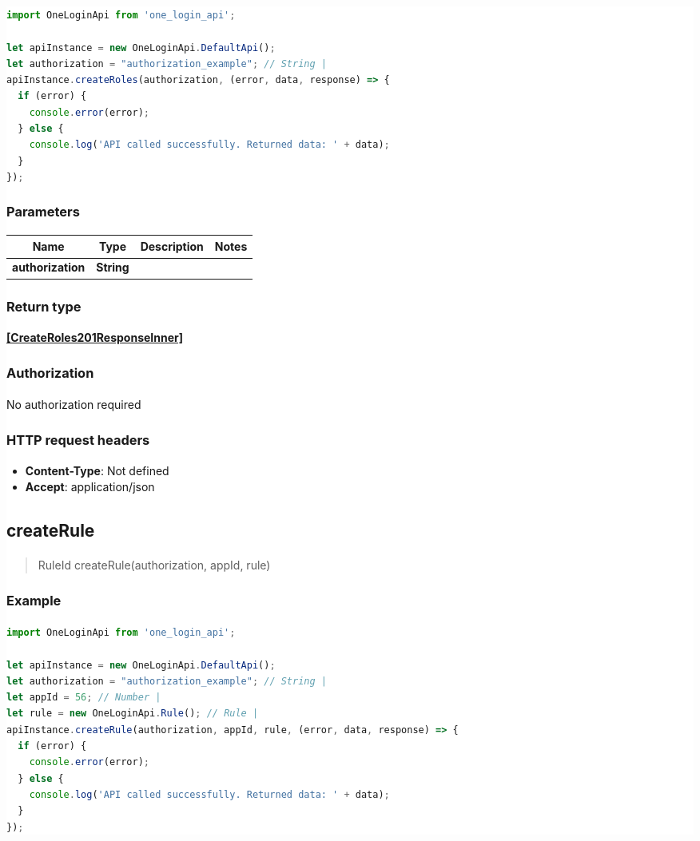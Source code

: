 ```javascript
import OneLoginApi from 'one_login_api';

let apiInstance = new OneLoginApi.DefaultApi();
let authorization = "authorization_example"; // String | 
apiInstance.createRoles(authorization, (error, data, response) => {
  if (error) {
    console.error(error);
  } else {
    console.log('API called successfully. Returned data: ' + data);
  }
});
```

### Parameters


Name | Type | Description  | Notes
------------- | ------------- | ------------- | -------------
 **authorization** | **String**|  | 

### Return type

[**[CreateRoles201ResponseInner]**](CreateRoles201ResponseInner.md)

### Authorization

No authorization required

### HTTP request headers

- **Content-Type**: Not defined
- **Accept**: application/json


## createRule

> RuleId createRule(authorization, appId, rule)



### Example

```javascript
import OneLoginApi from 'one_login_api';

let apiInstance = new OneLoginApi.DefaultApi();
let authorization = "authorization_example"; // String | 
let appId = 56; // Number | 
let rule = new OneLoginApi.Rule(); // Rule | 
apiInstance.createRule(authorization, appId, rule, (error, data, response) => {
  if (error) {
    console.error(error);
  } else {
    console.log('API called successfully. Returned data: ' + data);
  }
});
```
